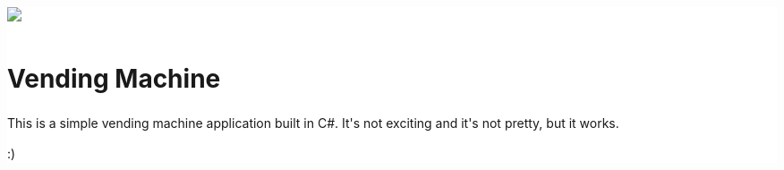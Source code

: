 <img src="https://media0.giphy.com/media/xTiTnG4tYVZuJEAso0/giphy.gif?cid=ecf05e472xpfn68qckda5fwrtspjdlitwktkkch6h7qnjj6a&rid=giphy.gif&ct=g" width="100%">

# Vending Machine

This is a simple vending machine application built in C#. It's not exciting and it's not pretty, but it works. 

:)
